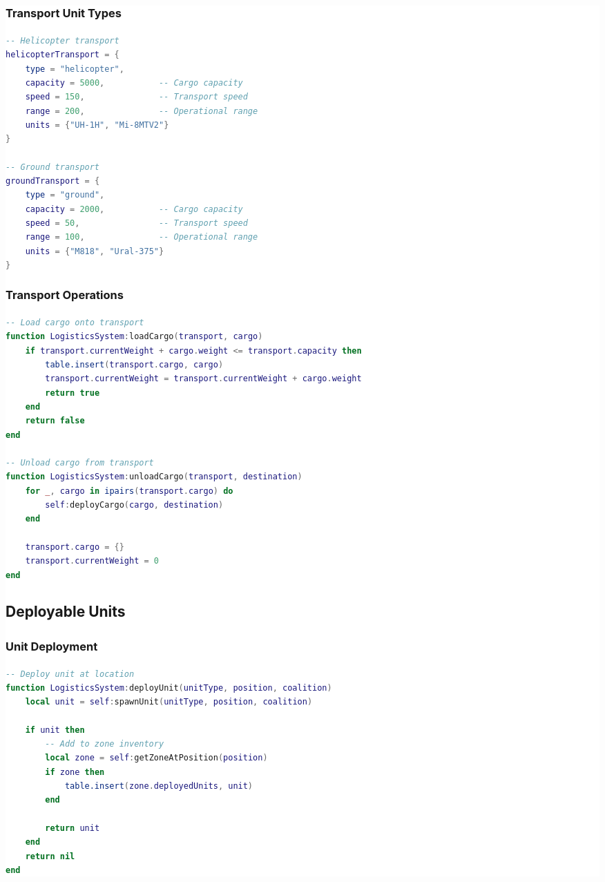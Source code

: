 ### Transport Unit Types
```lua
-- Helicopter transport
helicopterTransport = {
    type = "helicopter",
    capacity = 5000,           -- Cargo capacity
    speed = 150,               -- Transport speed
    range = 200,               -- Operational range
    units = {"UH-1H", "Mi-8MTV2"}
}

-- Ground transport
groundTransport = {
    type = "ground",
    capacity = 2000,           -- Cargo capacity
    speed = 50,                -- Transport speed
    range = 100,               -- Operational range
    units = {"M818", "Ural-375"}
}
```

### Transport Operations
```lua
-- Load cargo onto transport
function LogisticsSystem:loadCargo(transport, cargo)
    if transport.currentWeight + cargo.weight <= transport.capacity then
        table.insert(transport.cargo, cargo)
        transport.currentWeight = transport.currentWeight + cargo.weight
        return true
    end
    return false
end

-- Unload cargo from transport
function LogisticsSystem:unloadCargo(transport, destination)
    for _, cargo in ipairs(transport.cargo) do
        self:deployCargo(cargo, destination)
    end
    
    transport.cargo = {}
    transport.currentWeight = 0
end
```

## Deployable Units

### Unit Deployment
```lua
-- Deploy unit at location
function LogisticsSystem:deployUnit(unitType, position, coalition)
    local unit = self:spawnUnit(unitType, position, coalition)
    
    if unit then
        -- Add to zone inventory
        local zone = self:getZoneAtPosition(position)
        if zone then
            table.insert(zone.deployedUnits, unit)
        end
        
        return unit
    end
    return nil
end
```